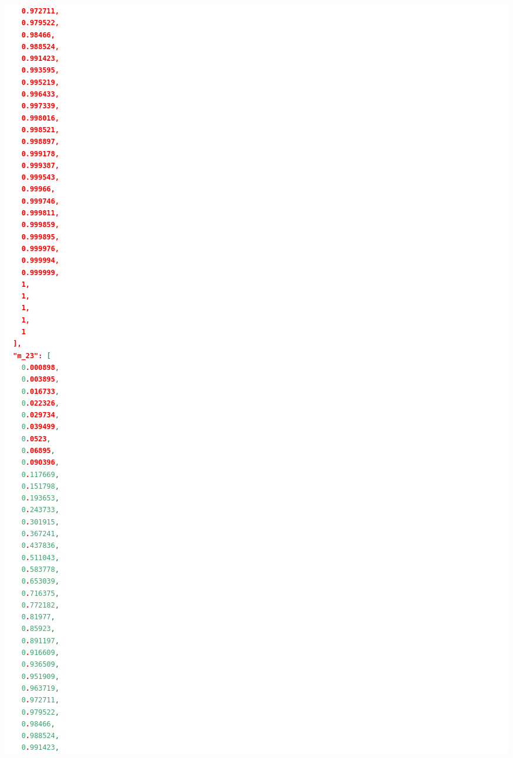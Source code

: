```json
    0.972711,
    0.979522,
    0.98466,
    0.988524,
    0.991423,
    0.993595,
    0.995219,
    0.996433,
    0.997339,
    0.998016,
    0.998521,
    0.998897,
    0.999178,
    0.999387,
    0.999543,
    0.99966,
    0.999746,
    0.999811,
    0.999859,
    0.999895,
    0.999976,
    0.999994,
    0.999999,
    1,
    1,
    1,
    1,
    1
  ],
  "m_23": [
    0.000898,
    0.003895,
    0.016733,
    0.022326,
    0.029734,
    0.039499,
    0.0523,
    0.06895,
    0.090396,
    0.117669,
    0.151798,
    0.193653,
    0.243733,
    0.301915,
    0.367241,
    0.437836,
    0.511043,
    0.583778,
    0.653039,
    0.716375,
    0.772182,
    0.81977,
    0.85923,
    0.891197,
    0.916609,
    0.936509,
    0.951909,
    0.963719,
    0.972711,
    0.979522,
    0.98466,
    0.988524,
    0.991423,
```